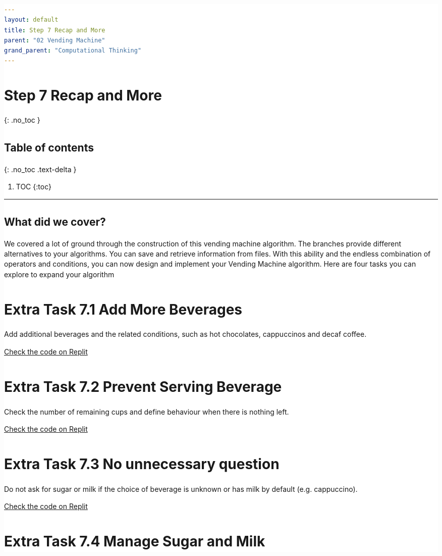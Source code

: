 ```yaml
---
layout: default
title: Step 7 Recap and More
parent: "02 Vending Machine"
grand_parent: "Computational Thinking"
---
```


# Step 7 Recap and More
{: .no_toc }

## Table of contents
{: .no_toc .text-delta }

1. TOC
{:toc}

---

## What did we cover?

We covered a lot of ground through the construction of this vending machine algorithm. The branches provide different alternatives to your algorithms. You can save and retrieve information from files. With this ability and the endless combination of operators and conditions, you can now design and implement your Vending Machine algorithm. Here are four tasks you can explore to expand your algorithm


# Extra Task 7.1 Add More Beverages

Add additional beverages and the related conditions, such as hot chocolates, cappuccinos and decaf coffee.

[Check the code on Replit](https://replit.com/@dcdlab/vending-machine-step7-1)

# Extra Task 7.2 Prevent Serving Beverage

Check the number of remaining cups and define behaviour when there is nothing left.

[Check the code on Replit](https://replit.com/@dcdlab/vending-machine-step7-2)

# Extra Task 7.3 No unnecessary question

Do not ask for sugar or milk if the choice of beverage is unknown or has milk by default (e.g. cappuccino).

[Check the code on Replit](https://replit.com/@dcdlab/vending-machine-step7-3)

# Extra Task 7.4 Manage Sugar and Milk
